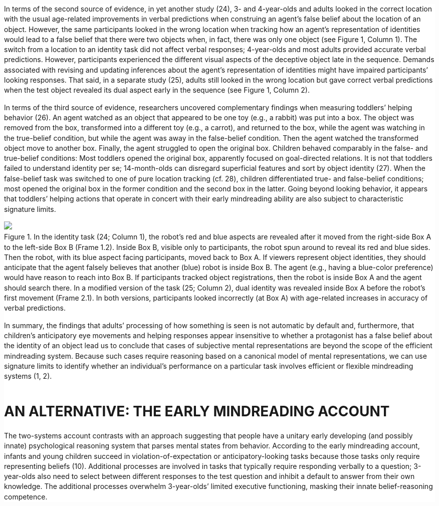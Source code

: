 In terms of the second source of evidence, in yet another study (24), 3- and 4-year-olds and adults looked in the correct location with the usual age-related improvements in verbal predictions when construing an agent’s false belief about the location of an object. However, the same participants looked in the wrong location when tracking how an agent’s representation of identities would lead to a false belief that there were two objects when, in fact, there was only one object (see Figure 1, Column 1). The switch from a location to an identity task did not affect verbal responses; 4-year-olds and most adults provided accurate verbal predictions. However, participants experienced the different visual aspects of the deceptive object late in the sequence. Demands associated with revising and updating inferences about the agent’s representation of identities might have impaired participants’ looking responses. That said, in a separate study (25), adults still looked in the wrong location but gave correct verbal predictions when the test object revealed its dual aspect early in the sequence (see Figure 1, Column 2).  

In terms of the third source of evidence, researchers uncovered complementary findings when measuring toddlers’ helping behavior (26). An agent watched as an object that appeared to be one toy (e.g., a rabbit) was put into a box. The object was removed from the box, transformed into a different toy (e.g., a carrot), and returned to the box, while the agent was watching in the true-belief condition, but while the agent was away in the false-belief condition. Then the agent watched the transformed object move to another box. Finally, the agent struggled to open the original box. Children behaved comparably in the false- and true-belief conditions: Most toddlers opened the original box, apparently focused on goal-directed relations. It is not that toddlers failed to understand identity per se; 14-month-olds can disregard superficial features and sort by object identity (27). When the false-belief task was switched to one of pure location tracking (cf. 28), children differentiated true- and false-belief conditions; most opened the original box in the former condition and the second box in the latter. Going beyond looking behavior, it appears that toddlers’ helping actions that operate in concert with their early mindreading ability are also subject to characteristic signature limits.  

![](images/17ad09aaabdf26b4d397f14418bdc425b9303157e536c8394e262b0c9aaf41ed.jpg)  
Figure 1. In the identity task (24; Column 1), the robot’s red and blue aspects are revealed after it moved from the right-side Box A to the left-side Box B (Frame 1.2). Inside Box B, visible only to participants, the robot spun around to reveal its red and blue sides. Then the robot, with its blue aspect facing participants, moved back to Box A. If viewers represent object identities, they should anticipate that the agent falsely believes that another (blue) robot is inside Box B. The agent (e.g., having a blue-color preference) would have reason to reach into Box B. If participants tracked object registrations, then the robot is inside Box A and the agent should search there. In a modified version of the task (25; Column 2), dual identity was revealed inside Box A before the robot’s first movement (Frame 2.1). In both versions, participants looked incorrectly (at Box A) with age-related increases in accuracy of verbal predictions.  

In summary, the findings that adults’ processing of how something is seen is not automatic by default and, furthermore, that children’s anticipatory eye movements and helping responses appear insensitive to whether a protagonist has a false belief about the identity of an object lead us to conclude that cases of subjective mental representations are beyond the scope of the efficient mindreading system. Because such cases require reasoning based on a canonical model of mental representations, we can use signature limits to identify whether an individual’s performance on a particular task involves efficient or flexible mindreading systems (1, 2).  

# AN ALTERNATIVE: THE EARLY MINDREADING ACCOUNT  

The two-systems account contrasts with an approach suggesting that people have a unitary early developing (and possibly innate) psychological reasoning system that parses mental states from behavior. According to the early mindreading account, infants and young children succeed in violation-of-expectation or anticipatory-looking tasks because those tasks only require representing beliefs (10). Additional processes are involved in tasks that typically require responding verbally to a question; 3-year-olds also need to select between different responses to the test question and inhibit a default to answer from their own knowledge. The additional processes overwhelm 3-year-olds’ limited executive functioning, masking their innate belief-reasoning competence.  
